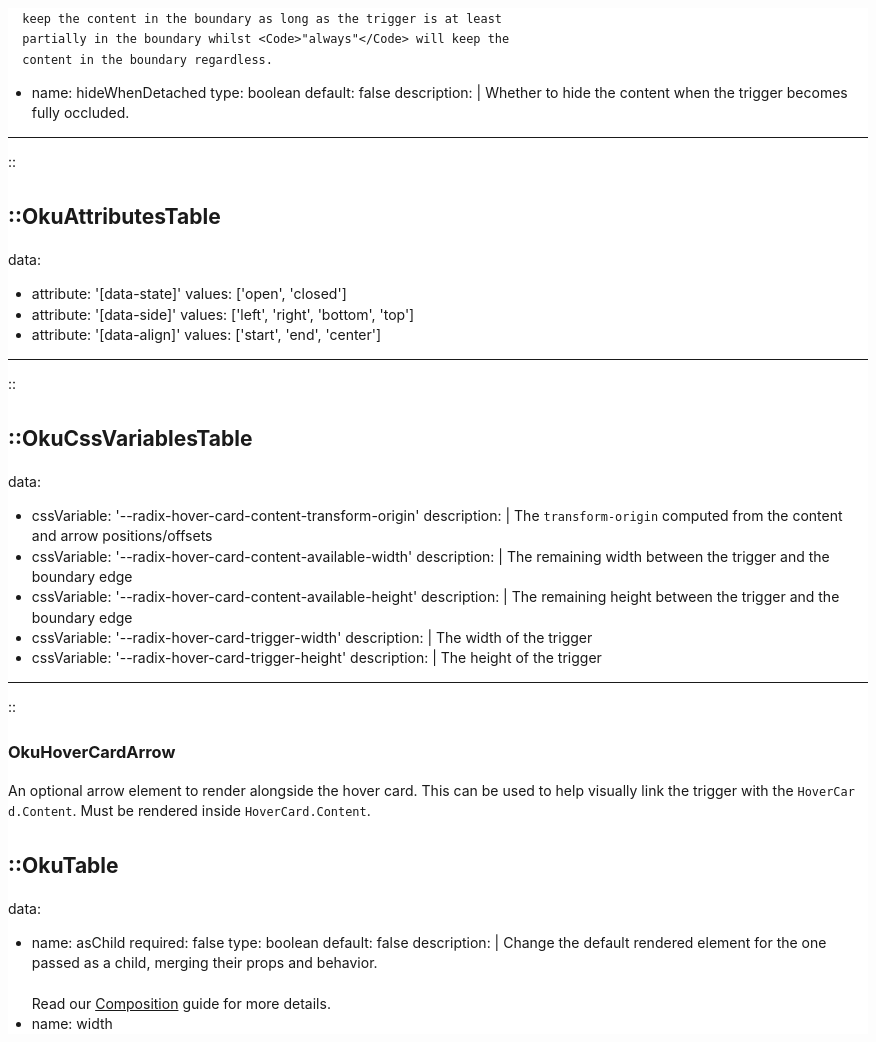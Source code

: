       keep the content in the boundary as long as the trigger is at least
      partially in the boundary whilst <Code>"always"</Code> will keep the
      content in the boundary regardless.
  - name: hideWhenDetached
    type: boolean
    default: false
    description: |
      Whether to hide the content when the trigger becomes fully occluded.
---
::

::OkuAttributesTable
---
data:
  - attribute: '[data-state]'
    values: ['open', 'closed']
  - attribute: '[data-side]'
    values: ['left', 'right', 'bottom', 'top']
  - attribute: '[data-align]'
    values: ['start', 'end', 'center']
---
::


::OkuCssVariablesTable
---
data:
  - cssVariable: '--radix-hover-card-content-transform-origin'
    description: |
      The <Code>transform-origin</Code> computed from the content and arrow positions/offsets
  - cssVariable: '--radix-hover-card-content-available-width'
    description: |
      The remaining width between the trigger and the boundary edge
  - cssVariable: '--radix-hover-card-content-available-height'
    description: |
      The remaining height between the trigger and the boundary edge
  - cssVariable: '--radix-hover-card-trigger-width'
    description: |
      The width of the trigger
  - cssVariable: '--radix-hover-card-trigger-height'
    description: |
      The height of the trigger
---
::

### OkuHoverCardArrow
An optional arrow element to render alongside the hover card. This can be used to help visually link the trigger with the `HoverCard.Content`. Must be rendered inside `HoverCard.Content`.


::OkuTable
---
data:
  - name: asChild
    required: false
    type: boolean
    default: false
    description: |
      Change the default rendered element for the one passed as a child,
      merging their props and behavior.
      <br />
      <br />
      Read our [Composition](../guides/composition) guide for more details.
  - name: width